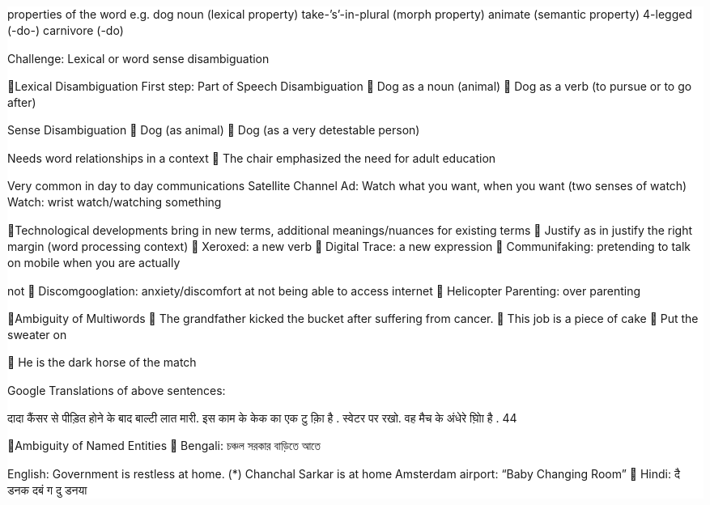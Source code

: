 properties of the word
e.g. dog
noun (lexical property)
take-’s’-in-plural (morph property)
animate (semantic property)
4-legged (-do-)
carnivore (-do)

Challenge: Lexical or word sense disambiguation

Lexical Disambiguation
First step: Part of Speech Disambiguation
 Dog as a noun (animal)
 Dog as a verb (to pursue or to go after)

Sense Disambiguation
 Dog (as animal)
 Dog (as a very detestable person)

Needs word relationships in a context
 The chair emphasized the need for adult education

Very common in day to day communications
Satellite Channel Ad: Watch what you want, when you want (two senses of watch)
Watch: wrist watch/watching something

Technological developments bring in new terms,
additional meanings/nuances for existing terms
 Justify as in justify the right margin (word processing context)
 Xeroxed: a new verb
 Digital Trace: a new expression
 Communifaking: pretending to talk on mobile when you are actually

not
 Discomgooglation: anxiety/discomfort at not being able to access
internet
 Helicopter Parenting: over parenting

Ambiguity of Multiwords
 The grandfather kicked the bucket after suffering from cancer.
 This job is a piece of cake
 Put the sweater on

 He is the dark horse of the match

Google Translations of above sentences:

दादा कैंसर से पीड़ित होने के बाद बाल्टी लात मारी.
इस काम के केक का एक टु क़िा है .
स्वेटर पर रखो.
वह मैच के अंधेरे घो़िा है .
44

Ambiguity of Named Entities
 Bengali: চঞ্চল সরকার বাড়িতে আতে

English: Government is restless at home. (*)
Chanchal Sarkar is at home
Amsterdam airport: “Baby Changing Room”
 Hindi: दै डनक दबं ग दु डनया

